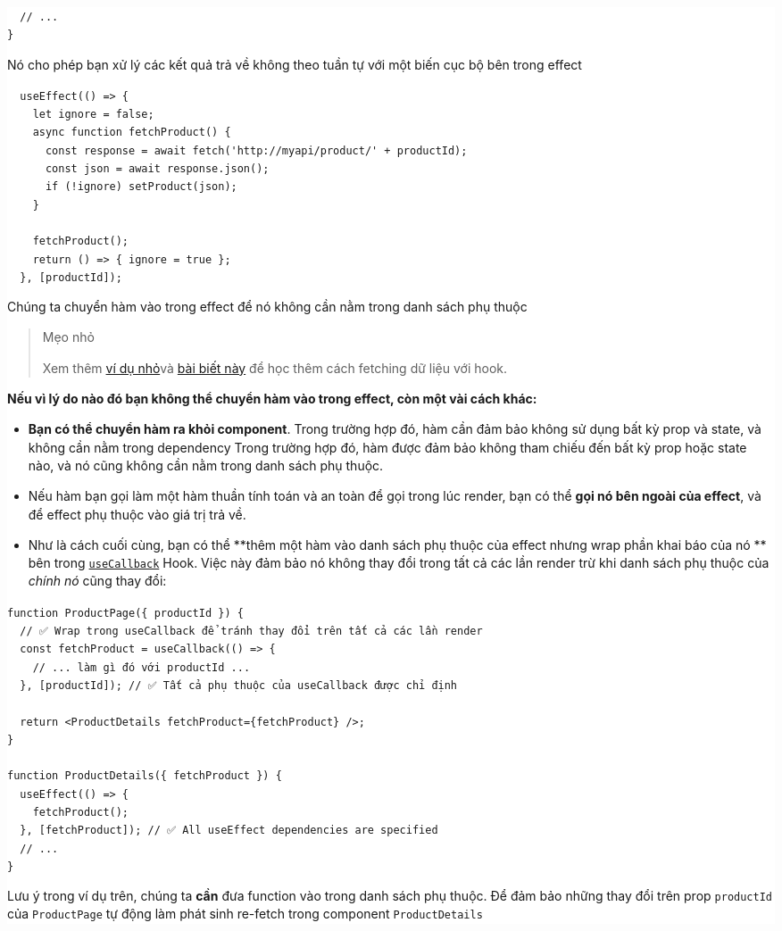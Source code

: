 ```js{5-10,13}
  // ...
}
```

Nó cho phép bạn xử lý các kết quả trả về không theo tuần tự với một biến cục bộ bên trong effect

```js{2,6,10}
  useEffect(() => {
    let ignore = false;
    async function fetchProduct() {
      const response = await fetch('http://myapi/product/' + productId);
      const json = await response.json();
      if (!ignore) setProduct(json);
    }

    fetchProduct();
    return () => { ignore = true };
  }, [productId]);
```
Chúng ta chuyển hàm vào trong effect để nó không cần nằm trong danh sách phụ thuộc

>Mẹo nhỏ
>
>Xem thêm [ví dụ nhỏ](https://codesandbox.io/s/jvvkoo8pq3)và [bài biết này](https://www.robinwieruch.de/react-hooks-fetch-data/) để học thêm cách fetching dữ liệu với hook.

**Nếu vì lý do nào đó bạn không thể chuyển hàm vào trong effect, còn một vài cách khác:**

* **Bạn có thể chuyển hàm ra khỏi component**. Trong trường hợp đó, hàm cần đảm bảo không sử dụng bất kỳ prop và state, và không cần nằm trong dependency
Trong trường hợp đó, hàm được đảm bảo  không tham chiếu đến bất kỳ prop hoặc state nào, và nó cũng không cần nằm trong danh sách phụ thuộc.

* Nếu hàm bạn gọi làm một hàm thuần tính toán và an toàn để gọi trong lúc render, bạn có thể **gọi nó bên ngoài của effect**, và để effect phụ thuộc vào giá trị trả về.
* Như là cách cuối cùng, bạn có thể **thêm một hàm vào danh sách phụ thuộc của effect nhưng wrap phần khai báo của nó ** bên trong [`useCallback`](/docs/hooks-reference.html#usecallback) Hook. Việc này đảm bảo nó không thay đổi trong tất cả các lần render trừ khi danh sách phụ thuộc của *chính nó* cũng thay đổi:

```js{2-5}
function ProductPage({ productId }) {
  // ✅ Wrap trong useCallback để tránh thay đổi trên tất cả các lần render
  const fetchProduct = useCallback(() => {
    // ... làm gì đó với productId ...
  }, [productId]); // ✅ Tất cả phụ thuộc của useCallback được chỉ định

  return <ProductDetails fetchProduct={fetchProduct} />;
}

function ProductDetails({ fetchProduct }) {
  useEffect(() => {
    fetchProduct();
  }, [fetchProduct]); // ✅ All useEffect dependencies are specified
  // ...
}
```
Lưu ý trong ví dụ trên, chúng ta **cần** đưa function vào trong danh sách phụ thuộc. Để đảm bảo những thay đổi trên prop `productId` của `ProductPage` tự động làm phát sinh re-fetch trong component `ProductDetails`
